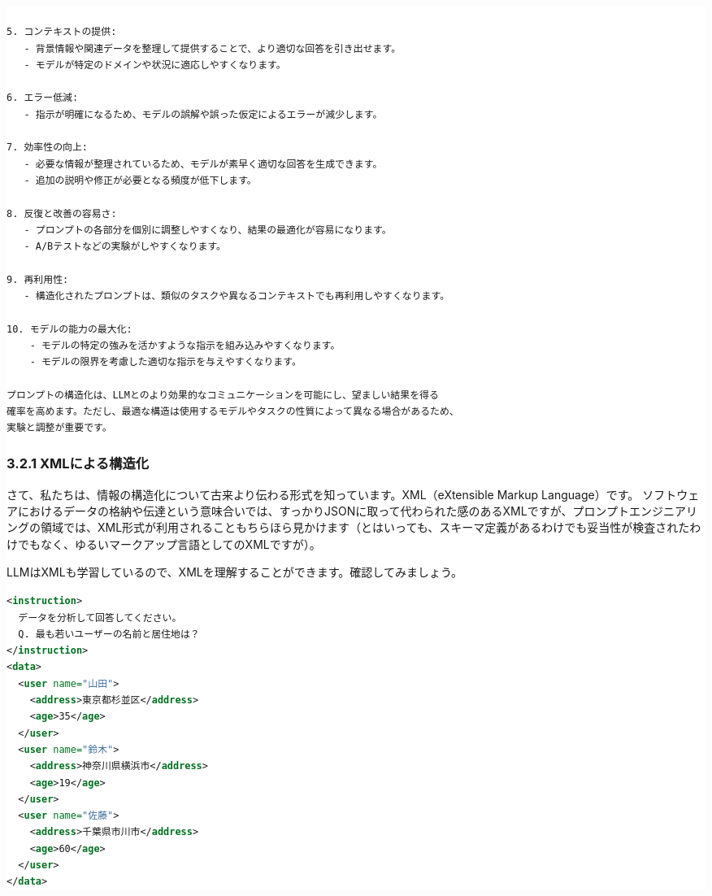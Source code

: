 ```

5. コンテキストの提供:
   - 背景情報や関連データを整理して提供することで、より適切な回答を引き出せます。
   - モデルが特定のドメインや状況に適応しやすくなります。

6. エラー低減:
   - 指示が明確になるため、モデルの誤解や誤った仮定によるエラーが減少します。

7. 効率性の向上:
   - 必要な情報が整理されているため、モデルが素早く適切な回答を生成できます。
   - 追加の説明や修正が必要となる頻度が低下します。

8. 反復と改善の容易さ:
   - プロンプトの各部分を個別に調整しやすくなり、結果の最適化が容易になります。
   - A/Bテストなどの実験がしやすくなります。

9. 再利用性:
   - 構造化されたプロンプトは、類似のタスクや異なるコンテキストでも再利用しやすくなります。

10. モデルの能力の最大化:
    - モデルの特定の強みを活かすような指示を組み込みやすくなります。
    - モデルの限界を考慮した適切な指示を与えやすくなります。

プロンプトの構造化は、LLMとのより効果的なコミュニケーションを可能にし、望ましい結果を得る
確率を高めます。ただし、最適な構造は使用するモデルやタスクの性質によって異なる場合があるため、
実験と調整が重要です。
```

### 3.2.1 XMLによる構造化
さて、私たちは、情報の構造化について古来より伝わる形式を知っています。XML（eXtensible Markup Language）です。
ソフトウェアにおけるデータの格納や伝達という意味合いでは、すっかりJSONに取って代わられた感のあるXMLですが、プロンプトエンジニアリングの領域では、XML形式が利用されることもちらほら見かけます（とはいっても、スキーマ定義があるわけでも妥当性が検査されたわけでもなく、ゆるいマークアップ言語としてのXMLですが）。

LLMはXMLも学習しているので、XMLを理解することができます。確認してみましょう。

``` xml
<instruction>
  データを分析して回答してください。
  Q. 最も若いユーザーの名前と居住地は？
</instruction>
<data>
  <user name="山田">
    <address>東京都杉並区</address>
    <age>35</age>
  </user>
  <user name="鈴木">
    <address>神奈川県横浜市</address>
    <age>19</age>
  </user>
  <user name="佐藤">
    <address>千葉県市川市</address>
    <age>60</age>
  </user>
</data>
```

